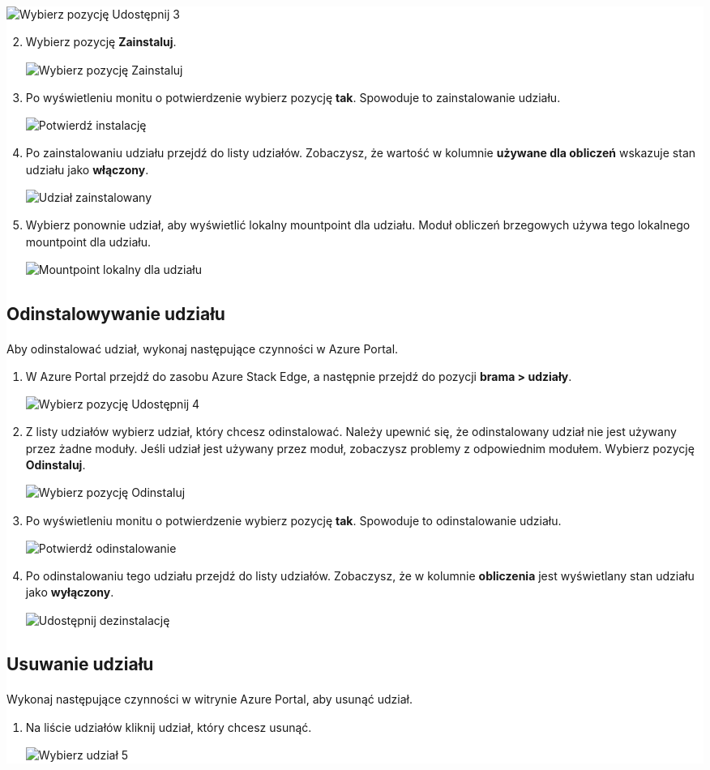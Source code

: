    ![Wybierz pozycję Udostępnij 3](media/azure-stack-edge-manage-shares/select-share-mount.png)

2. Wybierz pozycję **Zainstaluj**.

   ![Wybierz pozycję Zainstaluj](media/azure-stack-edge-manage-shares/select-mount.png)

3. Po wyświetleniu monitu o potwierdzenie wybierz pozycję **tak**. Spowoduje to zainstalowanie udziału.

   ![Potwierdź instalację](media/azure-stack-edge-manage-shares/confirm-mount.png)

4. Po zainstalowaniu udziału przejdź do listy udziałów. Zobaczysz, że wartość w kolumnie **używane dla obliczeń** wskazuje stan udziału jako **włączony**.

   ![Udział zainstalowany](media/azure-stack-edge-manage-shares/share-mounted.png)

5. Wybierz ponownie udział, aby wyświetlić lokalny mountpoint dla udziału. Moduł obliczeń brzegowych używa tego lokalnego mountpoint dla udziału.

   ![Mountpoint lokalny dla udziału](media/azure-stack-edge-manage-shares/share-mountpoint.png)

## <a name="unmount-a-share"></a>Odinstalowywanie udziału

Aby odinstalować udział, wykonaj następujące czynności w Azure Portal.

1. W Azure Portal przejdź do zasobu Azure Stack Edge, a następnie przejdź do pozycji **brama > udziały**.

   ![Wybierz pozycję Udostępnij 4](media/azure-stack-edge-manage-shares/select-share-unmount.png)

2. Z listy udziałów wybierz udział, który chcesz odinstalować. Należy upewnić się, że odinstalowany udział nie jest używany przez żadne moduły. Jeśli udział jest używany przez moduł, zobaczysz problemy z odpowiednim modułem. Wybierz pozycję **Odinstaluj**.

   ![Wybierz pozycję Odinstaluj](media/azure-stack-edge-manage-shares/select-unmount.png)

3. Po wyświetleniu monitu o potwierdzenie wybierz pozycję **tak**. Spowoduje to odinstalowanie udziału.

   ![Potwierdź odinstalowanie](media/azure-stack-edge-manage-shares/confirm-unmount.png)

4. Po odinstalowaniu tego udziału przejdź do listy udziałów. Zobaczysz, że w kolumnie **obliczenia** jest wyświetlany stan udziału jako **wyłączony**.

   ![Udostępnij dezinstalację](media/azure-stack-edge-manage-shares/share-unmounted.png)

## <a name="delete-a-share"></a>Usuwanie udziału

Wykonaj następujące czynności w witrynie Azure Portal, aby usunąć udział.

1. Na liście udziałów kliknij udział, który chcesz usunąć.

   ![Wybierz udział 5](media/azure-stack-edge-manage-shares/delete-share-1.png)
